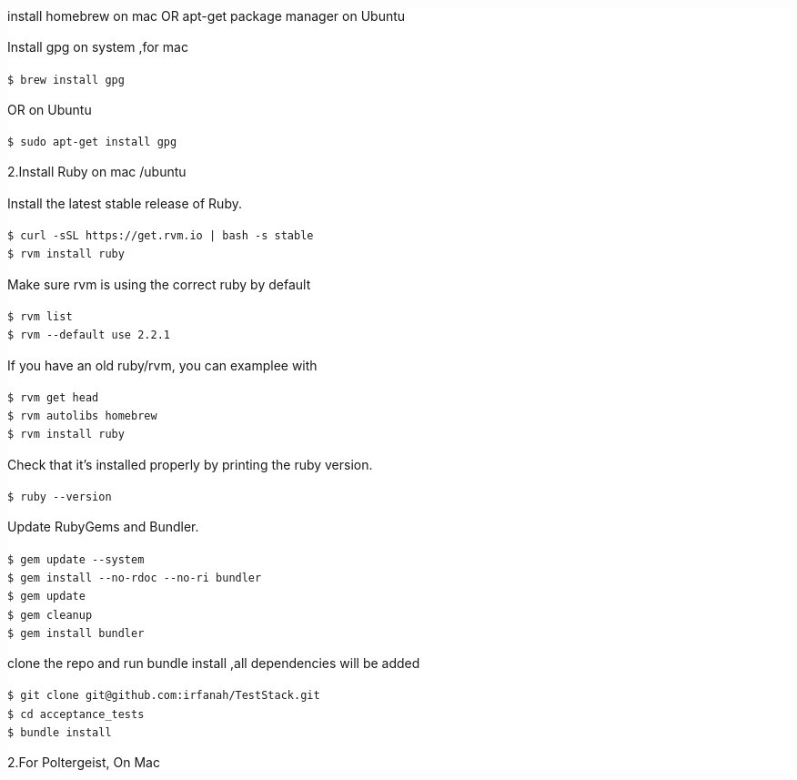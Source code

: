 install homebrew on mac
OR apt-get package manager on Ubuntu

Install gpg on system ,for mac

```
$ brew install gpg
```
OR on Ubuntu

```
$ sudo apt-get install gpg
```

2.Install Ruby on mac /ubuntu

Install the latest stable release of Ruby.
```
$ curl -sSL https://get.rvm.io | bash -s stable
$ rvm install ruby
```

Make sure rvm is using the correct ruby by default
```
$ rvm list
$ rvm --default use 2.2.1
```

If you have an old ruby/rvm, you can examplee with
```
$ rvm get head
$ rvm autolibs homebrew
$ rvm install ruby
```

Check that it’s installed properly by printing the ruby version.
```
$ ruby --version
```

Update RubyGems and Bundler.

```
$ gem update --system
$ gem install --no-rdoc --no-ri bundler
$ gem update
$ gem cleanup
$ gem install bundler
```

clone the repo and run bundle install ,all dependencies will be added

```
$ git clone git@github.com:irfanah/TestStack.git
$ cd acceptance_tests
$ bundle install
```

2.For Poltergeist,
On Mac
